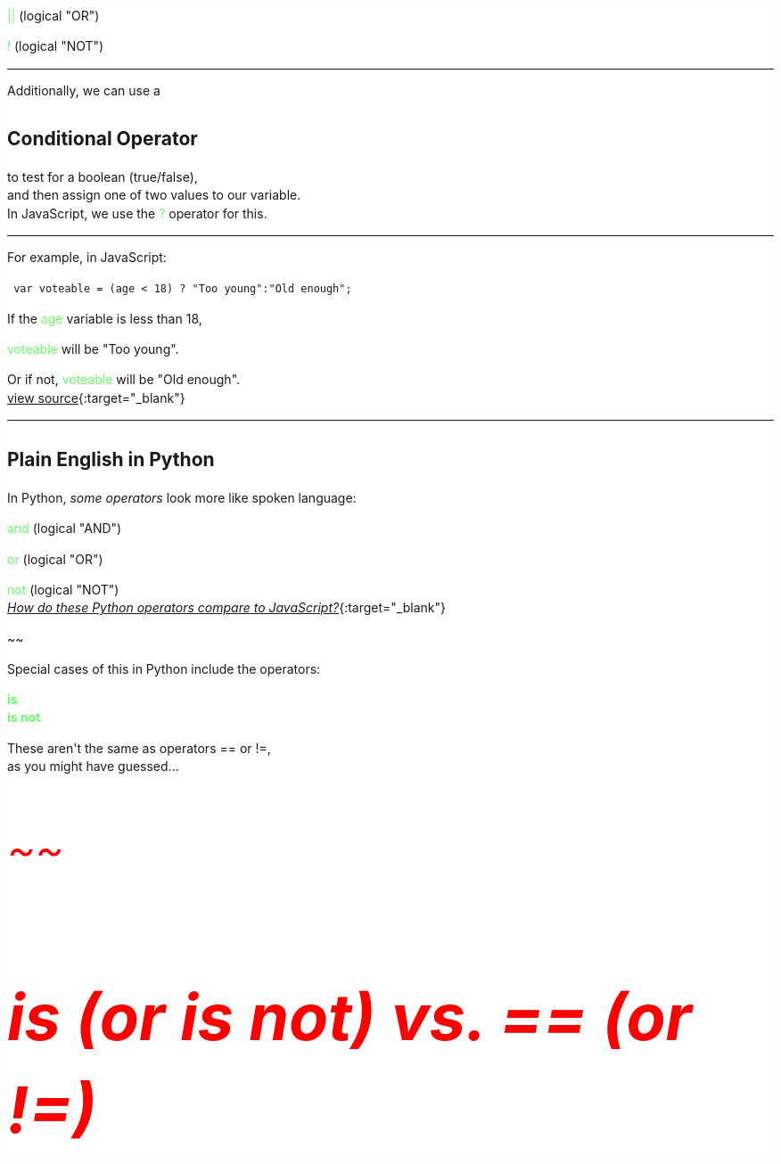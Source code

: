 <span class="fragment"><span style="color: #66FF66;">||</span> (logical "OR")</span>  

<span class="fragment"><span style="color: #66FF66;">!</span> (logical "NOT")</span>   

----

Additionally, we can use a  

## Conditional Operator

to test for a boolean (true/false),  
and then assign one of two values to our variable.  
In JavaScript, we use the <span style="color: #66FF66;">?</span> operator for this.  

----

For example, in JavaScript:  

<pre><code class="javascript" data-trim data-noescape> var voteable = (age < 18) ? "Too young":"Old enough";</code></pre>

<span class="fragment">If the <span style="color: #66FF66;">age</span> variable is less than 18,</span>

<span class="fragment"><span style="color: #66FF66;">voteable</span> will be "Too young".</span>

<span class="fragment">Or if not, <span style="color: #66FF66;">voteable</span> will be "Old enough".<br>[view source](https://www.w3schools.com/js/js_comparisons.asp){:target="_blank"}</span>   

----

## Plain English in Python

In Python, _some operators_ look more like spoken language:   

<span class="fragment"><span style="color: #66FF66;">and</span> (logical "AND")</span>  

<span class="fragment"><span style="color: #66FF66;">or</span> (logical "OR")</span>  

<span class="fragment"><span style="color: #66FF66;">not</span> (logical "NOT")<br>[_How do these Python operators compare to JavaScript?_](#/11){:target="_blank"}<br><i class='fas fa-arrow-alt-circle-down' style='font-size:48px;color:red'></i></span>

~~

Special cases of this in Python include the operators:

<span style="color: #66FF66;"><b>is<br>is not</b></span>  

These aren't the same as operators == or !=,  
as you might have guessed...  

<i class='fas fa-arrow-alt-circle-down' style='font-size:48px;color:red'>

~~

## is (or is not) vs. == (or !=)

